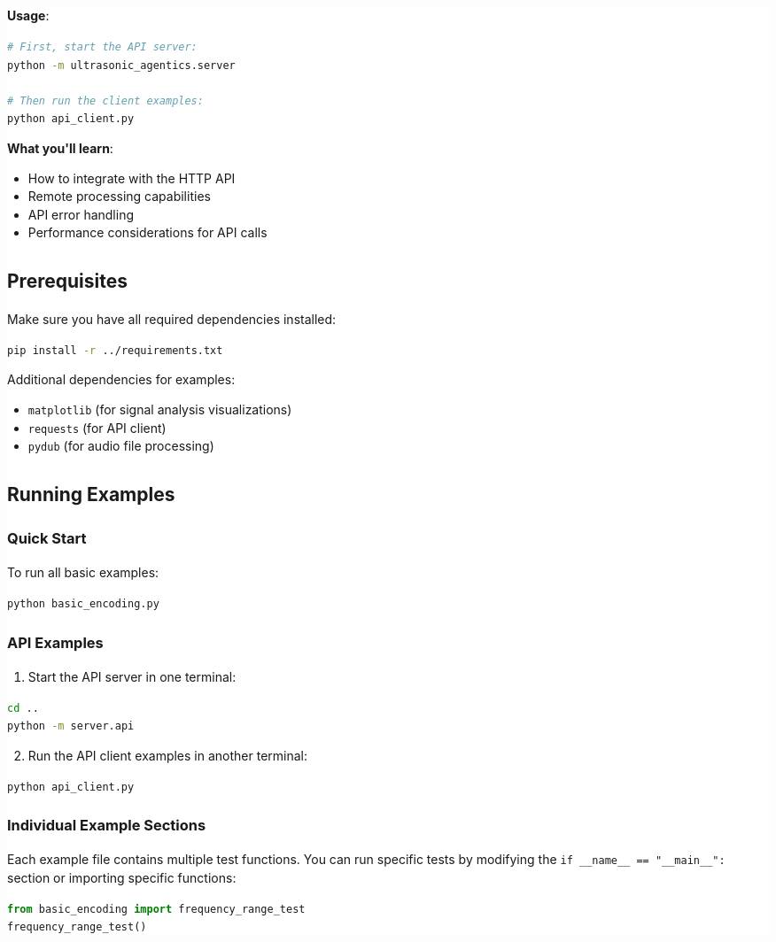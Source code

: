 **Usage**:
```bash
# First, start the API server:
python -m ultrasonic_agentics.server

# Then run the client examples:
python api_client.py
```

**What you'll learn**:
- How to integrate with the HTTP API
- Remote processing capabilities
- API error handling
- Performance considerations for API calls

## Prerequisites

Make sure you have all required dependencies installed:

```bash
pip install -r ../requirements.txt
```

Additional dependencies for examples:
- `matplotlib` (for signal analysis visualizations)
- `requests` (for API client)
- `pydub` (for audio file processing)

## Running Examples

### Quick Start
To run all basic examples:
```bash
python basic_encoding.py
```

### API Examples
1. Start the API server in one terminal:
```bash
cd ..
python -m server.api
```

2. Run the API client examples in another terminal:
```bash
python api_client.py
```

### Individual Example Sections
Each example file contains multiple test functions. You can run specific tests by modifying the `if __name__ == "__main__":` section or importing specific functions:

```python
from basic_encoding import frequency_range_test
frequency_range_test()
```
